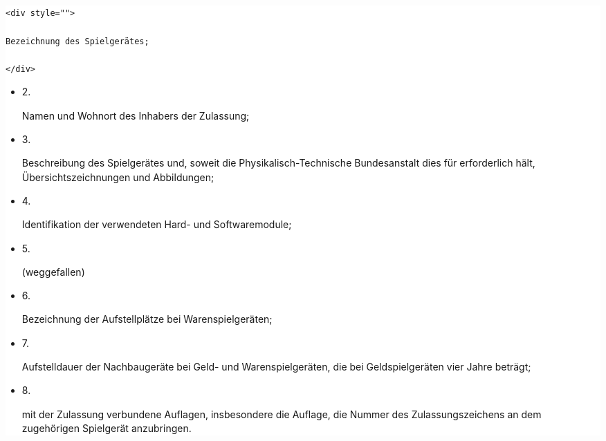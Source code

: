     <div style="">
    
    Bezeichnung des Spielgerätes;
    
    </div>

  - 2\.
    
    <div style="">
    
    Namen und Wohnort des Inhabers der Zulassung;
    
    </div>

  - 3\.
    
    <div style="">
    
    Beschreibung des Spielgerätes und, soweit die
    Physikalisch-Technische Bundesanstalt dies für erforderlich hält,
    Übersichtszeichnungen und Abbildungen;
    
    </div>

  - 4\.
    
    <div style="">
    
    Identifikation der verwendeten Hard- und Softwaremodule;
    
    </div>

  - 5\.
    
    <div style="">
    
    (weggefallen)
    
    </div>

  - 6\.
    
    <div style="">
    
    Bezeichnung der Aufstellplätze bei Warenspielgeräten;
    
    </div>

  - 7\.
    
    <div>
    
    Aufstelldauer der Nachbaugeräte bei Geld- und Warenspielgeräten, die
    bei Geldspielgeräten vier Jahre beträgt;
    
    </div>

  - 8\.
    
    <div style="">
    
    mit der Zulassung verbundene Auflagen, insbesondere die Auflage, die
    Nummer des Zulassungszeichens an dem zugehörigen Spielgerät
    anzubringen.
    